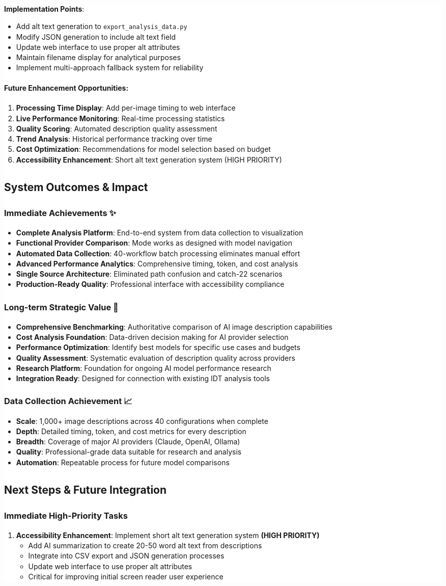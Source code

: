 **Implementation Points**:
- Add alt text generation to `export_analysis_data.py`
- Modify JSON generation to include alt text field
- Update web interface to use proper alt attributes
- Maintain filename display for analytical purposes
- Implement multi-approach fallback system for reliability

#### Future Enhancement Opportunities:
1. **Processing Time Display**: Add per-image timing to web interface
2. **Live Performance Monitoring**: Real-time processing statistics  
3. **Quality Scoring**: Automated description quality assessment
4. **Trend Analysis**: Historical performance tracking over time
5. **Cost Optimization**: Recommendations for model selection based on budget
6. **Accessibility Enhancement**: Short alt text generation system (HIGH PRIORITY)

## System Outcomes & Impact

### Immediate Achievements ✨
- **Complete Analysis Platform**: End-to-end system from data collection to visualization
- **Functional Provider Comparison**: Mode works as designed with model navigation
- **Automated Data Collection**: 40-workflow batch processing eliminates manual effort  
- **Advanced Performance Analytics**: Comprehensive timing, token, and cost analysis
- **Single Source Architecture**: Eliminated path confusion and catch-22 scenarios
- **Production-Ready Quality**: Professional interface with accessibility compliance

### Long-term Strategic Value 🎯
- **Comprehensive Benchmarking**: Authoritative comparison of AI image description capabilities
- **Cost Analysis Foundation**: Data-driven decision making for AI provider selection
- **Performance Optimization**: Identify best models for specific use cases and budgets
- **Quality Assessment**: Systematic evaluation of description quality across providers
- **Research Platform**: Foundation for ongoing AI model performance research
- **Integration Ready**: Designed for connection with existing IDT analysis tools

### Data Collection Achievement 📈
- **Scale**: 1,000+ image descriptions across 40 configurations when complete
- **Depth**: Detailed timing, token, and cost metrics for every description
- **Breadth**: Coverage of major AI providers (Claude, OpenAI, Ollama)
- **Quality**: Professional-grade data suitable for research and analysis
- **Automation**: Repeatable process for future model comparisons

## Next Steps & Future Integration

### Immediate High-Priority Tasks
1. **Accessibility Enhancement**: Implement short alt text generation system **(HIGH PRIORITY)**
   - Add AI summarization to create 20-50 word alt text from descriptions
   - Integrate into CSV export and JSON generation processes
   - Update web interface to use proper alt attributes
   - Critical for improving initial screen reader user experience
